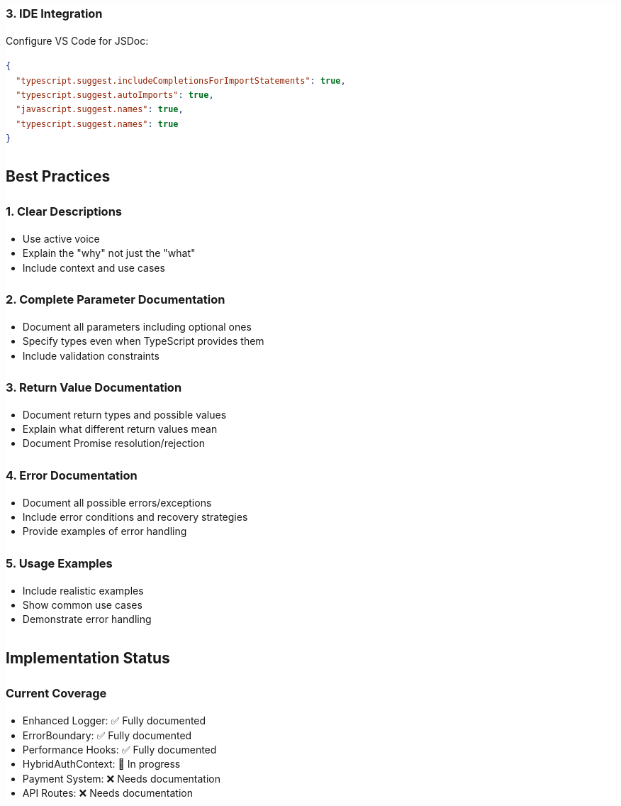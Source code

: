 ### 3. IDE Integration

Configure VS Code for JSDoc:
```json
{
  "typescript.suggest.includeCompletionsForImportStatements": true,
  "typescript.suggest.autoImports": true,
  "javascript.suggest.names": true,
  "typescript.suggest.names": true
}
```

## Best Practices

### 1. Clear Descriptions
- Use active voice
- Explain the "why" not just the "what"
- Include context and use cases

### 2. Complete Parameter Documentation
- Document all parameters including optional ones
- Specify types even when TypeScript provides them
- Include validation constraints

### 3. Return Value Documentation
- Document return types and possible values
- Explain what different return values mean
- Document Promise resolution/rejection

### 4. Error Documentation
- Document all possible errors/exceptions
- Include error conditions and recovery strategies
- Provide examples of error handling

### 5. Usage Examples
- Include realistic examples
- Show common use cases
- Demonstrate error handling

## Implementation Status

### Current Coverage
- Enhanced Logger: ✅ Fully documented
- ErrorBoundary: ✅ Fully documented  
- Performance Hooks: ✅ Fully documented
- HybridAuthContext: 🔄 In progress
- Payment System: ❌ Needs documentation
- API Routes: ❌ Needs documentation
